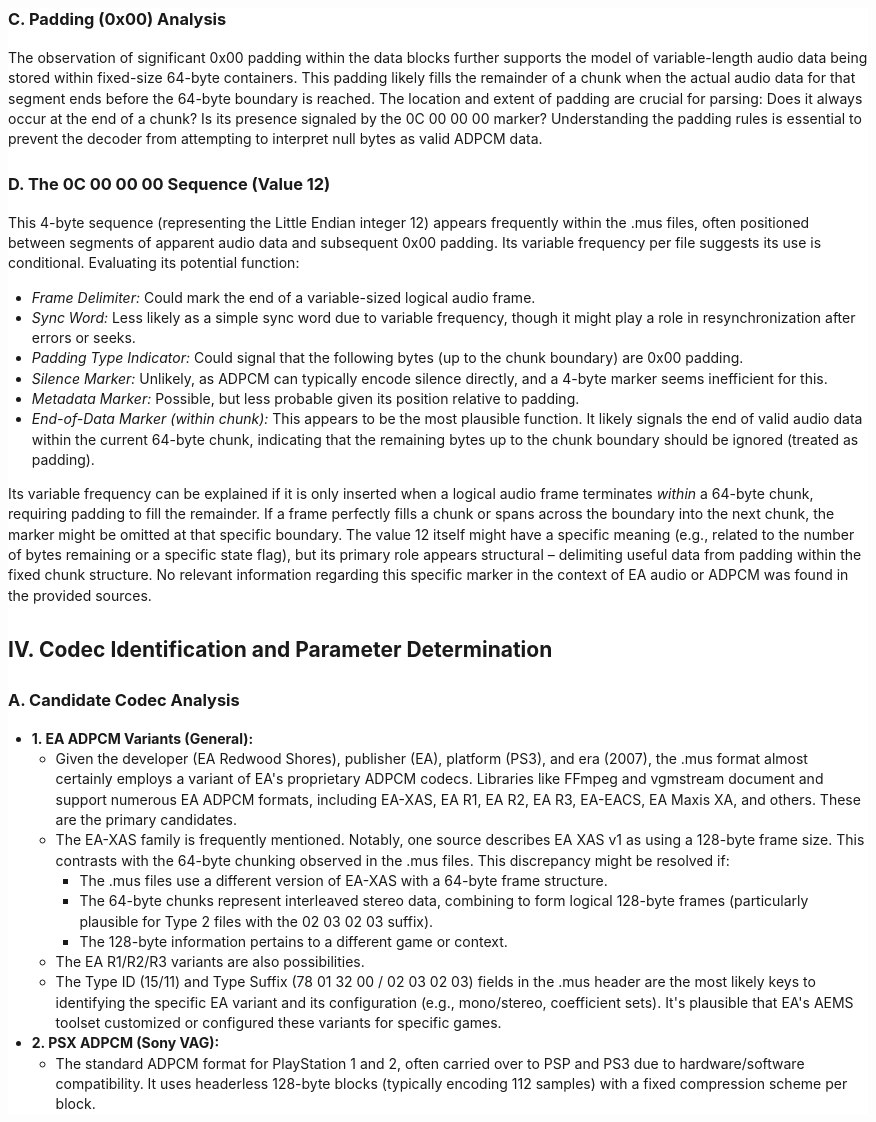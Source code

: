 ### **C. Padding (0x00) Analysis**

The observation of significant 0x00 padding within the data blocks further supports the model of variable-length audio data being stored within fixed-size 64-byte containers. This padding likely fills the remainder of a chunk when the actual audio data for that segment ends before the 64-byte boundary is reached. The location and extent of padding are crucial for parsing: Does it always occur at the end of a chunk? Is its presence signaled by the 0C 00 00 00 marker? Understanding the padding rules is essential to prevent the decoder from attempting to interpret null bytes as valid ADPCM data.

### **D. The 0C 00 00 00 Sequence (Value 12\)**

This 4-byte sequence (representing the Little Endian integer 12\) appears frequently within the .mus files, often positioned between segments of apparent audio data and subsequent 0x00 padding. Its variable frequency per file suggests its use is conditional. Evaluating its potential function:

* *Frame Delimiter:* Could mark the end of a variable-sized logical audio frame.  
* *Sync Word:* Less likely as a simple sync word due to variable frequency, though it might play a role in resynchronization after errors or seeks.  
* *Padding Type Indicator:* Could signal that the following bytes (up to the chunk boundary) are 0x00 padding.  
* *Silence Marker:* Unlikely, as ADPCM can typically encode silence directly, and a 4-byte marker seems inefficient for this.  
* *Metadata Marker:* Possible, but less probable given its position relative to padding.  
* *End-of-Data Marker (within chunk):* This appears to be the most plausible function. It likely signals the end of valid audio data within the current 64-byte chunk, indicating that the remaining bytes up to the chunk boundary should be ignored (treated as padding).

Its variable frequency can be explained if it is only inserted when a logical audio frame terminates *within* a 64-byte chunk, requiring padding to fill the remainder. If a frame perfectly fills a chunk or spans across the boundary into the next chunk, the marker might be omitted at that specific boundary. The value 12 itself might have a specific meaning (e.g., related to the number of bytes remaining or a specific state flag), but its primary role appears structural – delimiting useful data from padding within the fixed chunk structure. No relevant information regarding this specific marker in the context of EA audio or ADPCM was found in the provided sources.

## **IV. Codec Identification and Parameter Determination**

### **A. Candidate Codec Analysis**

* **1\. EA ADPCM Variants (General):**  
  * Given the developer (EA Redwood Shores), publisher (EA), platform (PS3), and era (2007), the .mus format almost certainly employs a variant of EA's proprietary ADPCM codecs. Libraries like FFmpeg and vgmstream document and support numerous EA ADPCM formats, including EA-XAS, EA R1, EA R2, EA R3, EA-EACS, EA Maxis XA, and others. These are the primary candidates.  
  * The EA-XAS family is frequently mentioned. Notably, one source describes EA XAS v1 as using a 128-byte frame size. This contrasts with the 64-byte chunking observed in the .mus files. This discrepancy might be resolved if:  
    * The .mus files use a different version of EA-XAS with a 64-byte frame structure.  
    * The 64-byte chunks represent interleaved stereo data, combining to form logical 128-byte frames (particularly plausible for Type 2 files with the 02 03 02 03 suffix).  
    * The 128-byte information pertains to a different game or context.  
  * The EA R1/R2/R3 variants are also possibilities.  
  * The Type ID (15/11) and Type Suffix (78 01 32 00 / 02 03 02 03\) fields in the .mus header are the most likely keys to identifying the specific EA variant and its configuration (e.g., mono/stereo, coefficient sets). It's plausible that EA's AEMS toolset customized or configured these variants for specific games.  
* **2\. PSX ADPCM (Sony VAG):**  
  * The standard ADPCM format for PlayStation 1 and 2, often carried over to PSP and PS3 due to hardware/software compatibility. It uses headerless 128-byte blocks (typically encoding 112 samples) with a fixed compression scheme per block.  